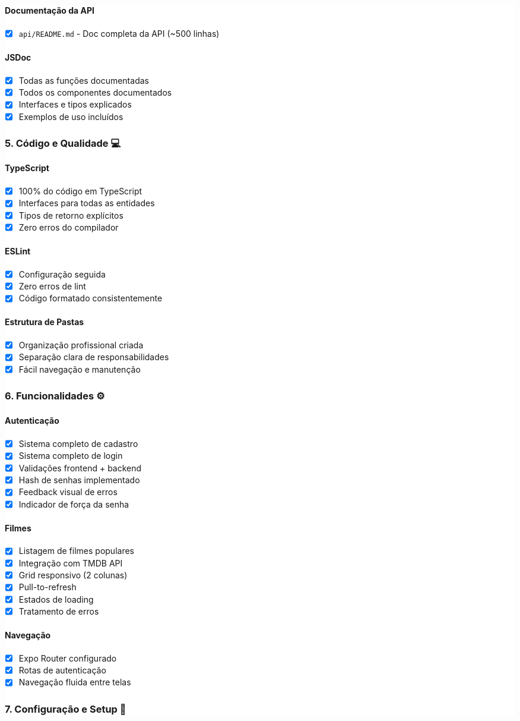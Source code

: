 #### Documentação da API
- [x] `api/README.md` - Doc completa da API (~500 linhas)

#### JSDoc
- [x] Todas as funções documentadas
- [x] Todos os componentes documentados
- [x] Interfaces e tipos explicados
- [x] Exemplos de uso incluídos

### 5. Código e Qualidade 💻

#### TypeScript
- [x] 100% do código em TypeScript
- [x] Interfaces para todas as entidades
- [x] Tipos de retorno explícitos
- [x] Zero erros do compilador

#### ESLint
- [x] Configuração seguida
- [x] Zero erros de lint
- [x] Código formatado consistentemente

#### Estrutura de Pastas
- [x] Organização profissional criada
- [x] Separação clara de responsabilidades
- [x] Fácil navegação e manutenção

### 6. Funcionalidades ⚙️

#### Autenticação
- [x] Sistema completo de cadastro
- [x] Sistema completo de login
- [x] Validações frontend + backend
- [x] Hash de senhas implementado
- [x] Feedback visual de erros
- [x] Indicador de força da senha

#### Filmes
- [x] Listagem de filmes populares
- [x] Integração com TMDB API
- [x] Grid responsivo (2 colunas)
- [x] Pull-to-refresh
- [x] Estados de loading
- [x] Tratamento de erros

#### Navegação
- [x] Expo Router configurado
- [x] Rotas de autenticação
- [x] Navegação fluida entre telas

### 7. Configuração e Setup 🔧
